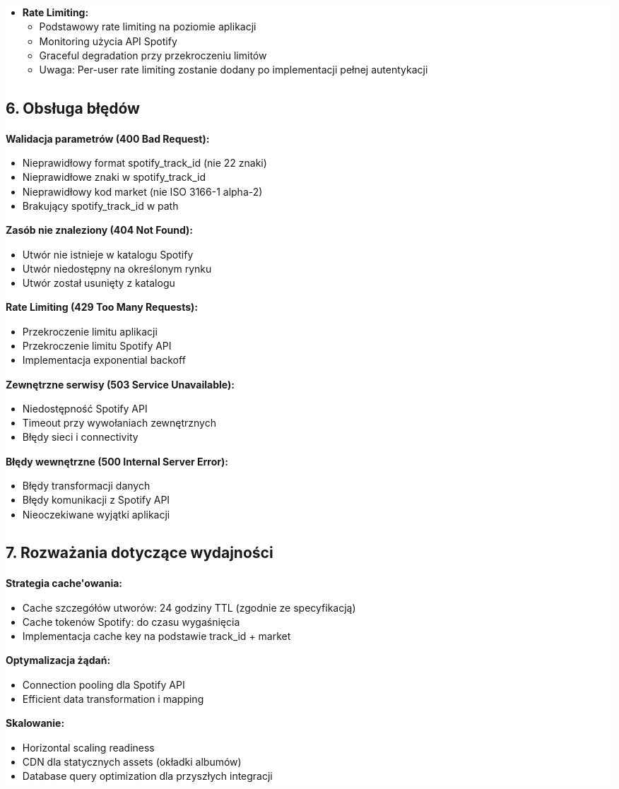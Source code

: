 - **Rate Limiting:**
  - Podstawowy rate limiting na poziomie aplikacji
  - Monitoring użycia API Spotify
  - Graceful degradation przy przekroczeniu limitów
  - Uwaga: Per-user rate limiting zostanie dodany po implementacji pełnej autentykacji

## 6. Obsługa błędów

**Walidacja parametrów (400 Bad Request):**

- Nieprawidłowy format spotify_track_id (nie 22 znaki)
- Nieprawidłowe znaki w spotify_track_id
- Nieprawidłowy kod market (nie ISO 3166-1 alpha-2)
- Brakujący spotify_track_id w path

**Zasób nie znaleziony (404 Not Found):**

- Utwór nie istnieje w katalogu Spotify
- Utwór niedostępny na określonym rynku
- Utwór został usunięty z katalogu

**Rate Limiting (429 Too Many Requests):**

- Przekroczenie limitu aplikacji
- Przekroczenie limitu Spotify API
- Implementacja exponential backoff

**Zewnętrzne serwisy (503 Service Unavailable):**

- Niedostępność Spotify API
- Timeout przy wywołaniach zewnętrznych
- Błędy sieci i connectivity

**Błędy wewnętrzne (500 Internal Server Error):**

- Błędy transformacji danych
- Błędy komunikacji z Spotify API
- Nieoczekiwane wyjątki aplikacji

## 7. Rozważania dotyczące wydajności

**Strategia cache'owania:**

- Cache szczegółów utworów: 24 godziny TTL (zgodnie ze specyfikacją)
- Cache tokenów Spotify: do czasu wygaśnięcia
- Implementacja cache key na podstawie track_id + market

**Optymalizacja żądań:**

- Connection pooling dla Spotify API
- Efficient data transformation i mapping

**Skalowanie:**

- Horizontal scaling readiness
- CDN dla statycznych assets (okładki albumów)
- Database query optimization dla przyszłych integracji
